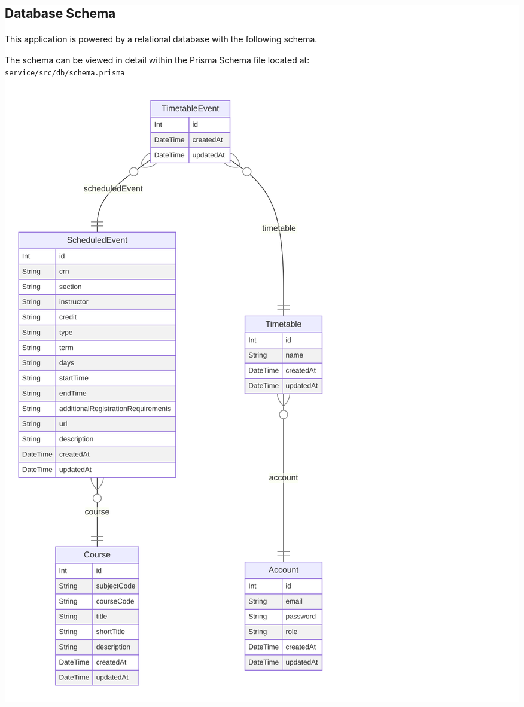 ## Database Schema

This application is powered by a relational database with the following schema.

The schema can be viewed in detail within the Prisma Schema file located at:  
`service/src/db/schema.prisma`

![Prisma Entity-Relationship Diagram](assets/prisma-erd.svg)
